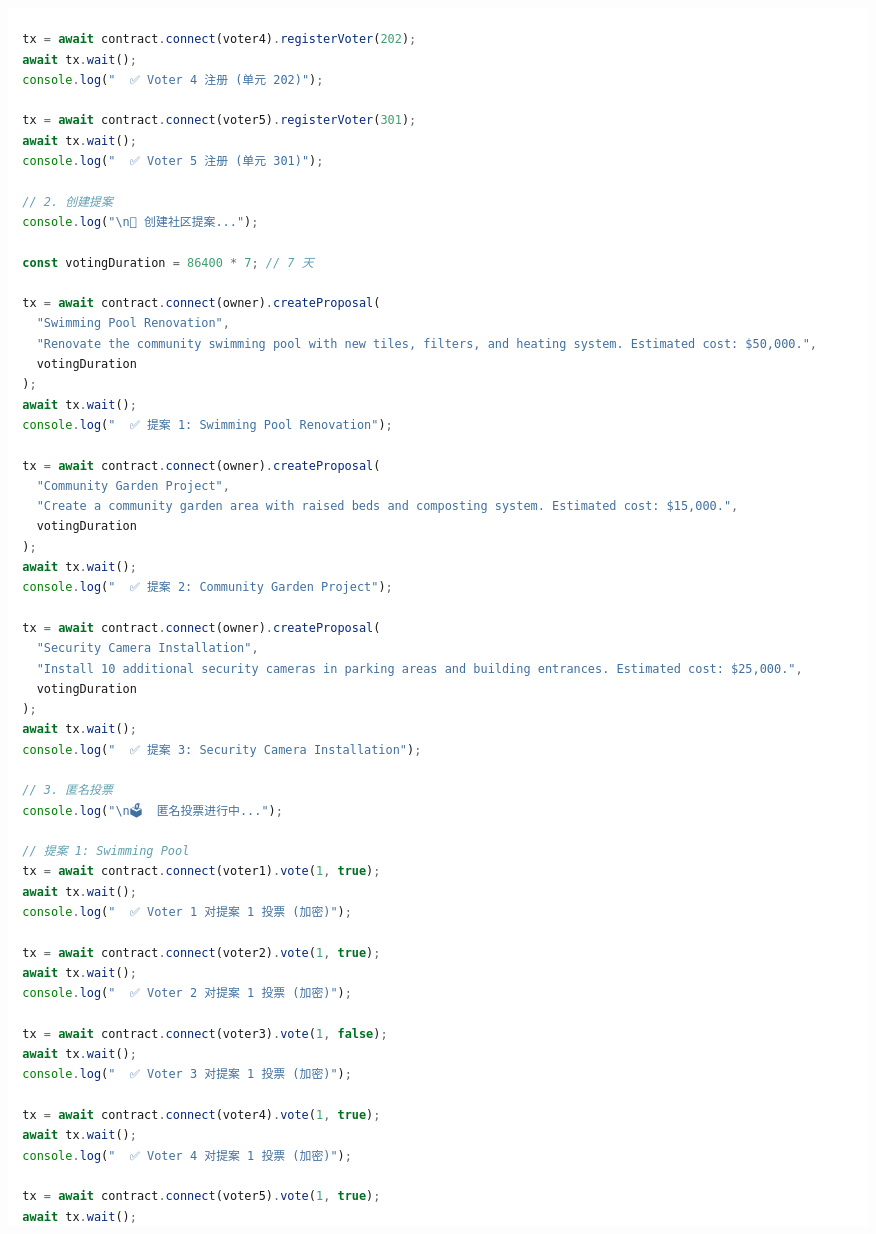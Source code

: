 ```javascript

  tx = await contract.connect(voter4).registerVoter(202);
  await tx.wait();
  console.log("  ✅ Voter 4 注册 (单元 202)");

  tx = await contract.connect(voter5).registerVoter(301);
  await tx.wait();
  console.log("  ✅ Voter 5 注册 (单元 301)");

  // 2. 创建提案
  console.log("\n📝 创建社区提案...");

  const votingDuration = 86400 * 7; // 7 天

  tx = await contract.connect(owner).createProposal(
    "Swimming Pool Renovation",
    "Renovate the community swimming pool with new tiles, filters, and heating system. Estimated cost: $50,000.",
    votingDuration
  );
  await tx.wait();
  console.log("  ✅ 提案 1: Swimming Pool Renovation");

  tx = await contract.connect(owner).createProposal(
    "Community Garden Project",
    "Create a community garden area with raised beds and composting system. Estimated cost: $15,000.",
    votingDuration
  );
  await tx.wait();
  console.log("  ✅ 提案 2: Community Garden Project");

  tx = await contract.connect(owner).createProposal(
    "Security Camera Installation",
    "Install 10 additional security cameras in parking areas and building entrances. Estimated cost: $25,000.",
    votingDuration
  );
  await tx.wait();
  console.log("  ✅ 提案 3: Security Camera Installation");

  // 3. 匿名投票
  console.log("\n🗳️  匿名投票进行中...");

  // 提案 1: Swimming Pool
  tx = await contract.connect(voter1).vote(1, true);
  await tx.wait();
  console.log("  ✅ Voter 1 对提案 1 投票 (加密)");

  tx = await contract.connect(voter2).vote(1, true);
  await tx.wait();
  console.log("  ✅ Voter 2 对提案 1 投票 (加密)");

  tx = await contract.connect(voter3).vote(1, false);
  await tx.wait();
  console.log("  ✅ Voter 3 对提案 1 投票 (加密)");

  tx = await contract.connect(voter4).vote(1, true);
  await tx.wait();
  console.log("  ✅ Voter 4 对提案 1 投票 (加密)");

  tx = await contract.connect(voter5).vote(1, true);
  await tx.wait();
```